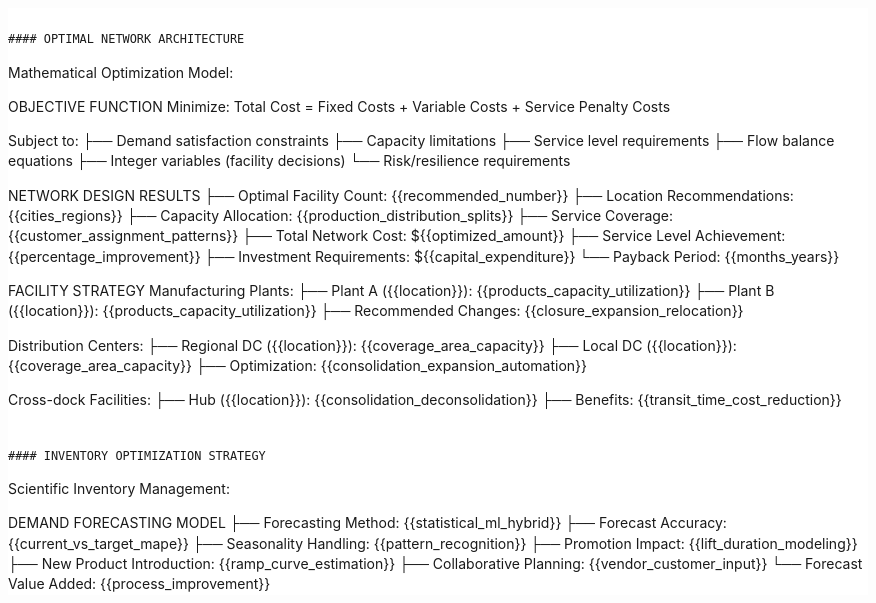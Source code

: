 ```

#### OPTIMAL NETWORK ARCHITECTURE
```
Mathematical Optimization Model:

OBJECTIVE FUNCTION
Minimize: Total Cost = Fixed Costs + Variable Costs + Service Penalty Costs

Subject to:
├── Demand satisfaction constraints
├── Capacity limitations
├── Service level requirements
├── Flow balance equations
├── Integer variables (facility decisions)
└── Risk/resilience requirements

NETWORK DESIGN RESULTS
├── Optimal Facility Count: {{recommended_number}}
├── Location Recommendations: {{cities_regions}}
├── Capacity Allocation: {{production_distribution_splits}}
├── Service Coverage: {{customer_assignment_patterns}}
├── Total Network Cost: ${{optimized_amount}}
├── Service Level Achievement: {{percentage_improvement}}
├── Investment Requirements: ${{capital_expenditure}}
└── Payback Period: {{months_years}}

FACILITY STRATEGY
Manufacturing Plants:
├── Plant A ({{location}}): {{products_capacity_utilization}}
├── Plant B ({{location}}): {{products_capacity_utilization}}
├── Recommended Changes: {{closure_expansion_relocation}}

Distribution Centers:
├── Regional DC ({{location}}): {{coverage_area_capacity}}
├── Local DC ({{location}}): {{coverage_area_capacity}}
├── Optimization: {{consolidation_expansion_automation}}

Cross-dock Facilities:
├── Hub ({{location}}): {{consolidation_deconsolidation}}
├── Benefits: {{transit_time_cost_reduction}}
```

#### INVENTORY OPTIMIZATION STRATEGY
```
Scientific Inventory Management:

DEMAND FORECASTING MODEL
├── Forecasting Method: {{statistical_ml_hybrid}}
├── Forecast Accuracy: {{current_vs_target_mape}}
├── Seasonality Handling: {{pattern_recognition}}
├── Promotion Impact: {{lift_duration_modeling}}
├── New Product Introduction: {{ramp_curve_estimation}}
├── Collaborative Planning: {{vendor_customer_input}}
└── Forecast Value Added: {{process_improvement}}
